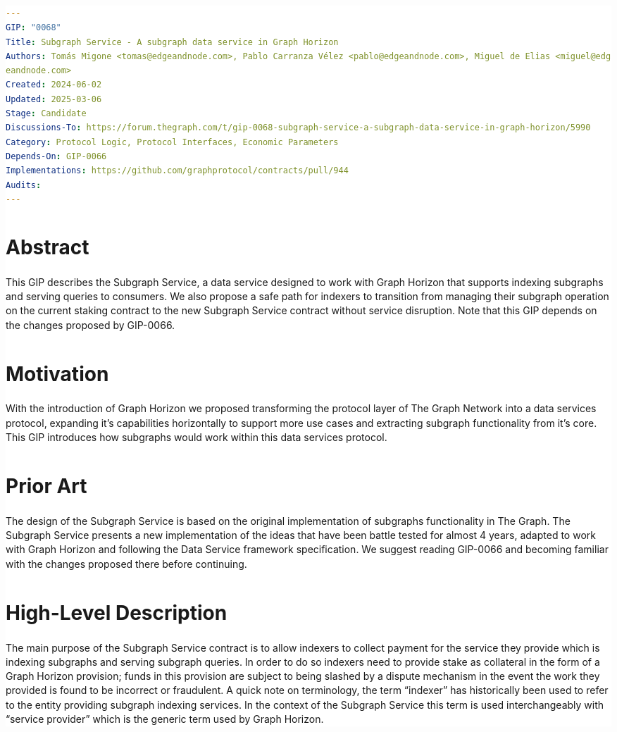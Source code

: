 ```yaml
---
GIP: "0068"
Title: Subgraph Service - A subgraph data service in Graph Horizon
Authors: Tomás Migone <tomas@edgeandnode.com>, Pablo Carranza Vélez <pablo@edgeandnode.com>, Miguel de Elias <miguel@edgeandnode.com>
Created: 2024-06-02
Updated: 2025-03-06
Stage: Candidate
Discussions-To: https://forum.thegraph.com/t/gip-0068-subgraph-service-a-subgraph-data-service-in-graph-horizon/5990
Category: Protocol Logic, Protocol Interfaces, Economic Parameters
Depends-On: GIP-0066
Implementations: https://github.com/graphprotocol/contracts/pull/944
Audits:
---
```


# Abstract

This GIP describes the Subgraph Service, a data service designed to work with Graph Horizon that supports indexing subgraphs and serving queries to consumers. We also propose a safe path for indexers to transition from managing their subgraph operation on the current staking contract to the new Subgraph Service contract without service disruption. Note that this GIP depends on the changes proposed by GIP-0066.

# Motivation

With the introduction of Graph Horizon we proposed transforming the protocol layer of The Graph Network into a data services protocol, expanding it’s capabilities horizontally to support more use cases and extracting subgraph functionality from it’s core. This GIP introduces how subgraphs would work within this data services protocol.

# Prior Art

The design of the Subgraph Service is based on the original implementation of subgraphs functionality in The Graph. The Subgraph Service presents a new implementation of the ideas that have been battle tested for almost 4 years, adapted to work with Graph Horizon and following the Data Service framework specification. We suggest reading GIP-0066 and becoming familiar with the changes proposed there before continuing. 

# High-Level Description

The main purpose of the Subgraph Service contract is to allow indexers to collect payment for the service they provide which is indexing subgraphs and serving subgraph queries. In order to do so indexers need to provide stake as collateral in the form of a Graph Horizon provision; funds in this provision are subject to being slashed by a dispute mechanism in the event the work they provided is found to be incorrect or fraudulent. A quick note on terminology, the term “indexer” has historically been used to refer to the entity providing subgraph indexing services. In the context of the Subgraph Service this term is used interchangeably with “service provider” which is the generic term used by Graph Horizon.
